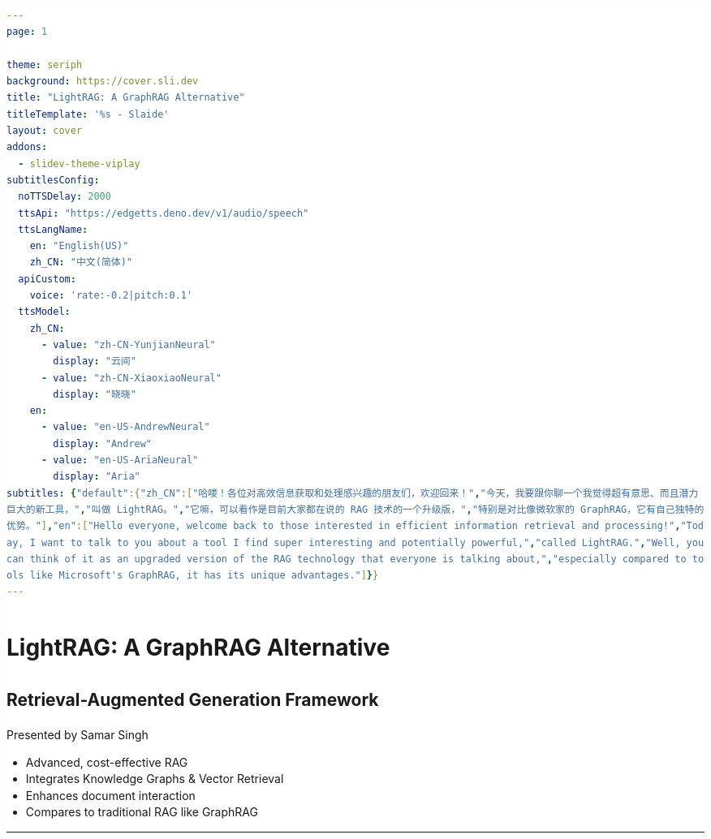 ```yaml
---
page: 1

theme: seriph
background: https://cover.sli.dev
title: "LightRAG: A GraphRAG Alternative"
titleTemplate: '%s - Slaide'
layout: cover
addons:
  - slidev-theme-viplay
subtitlesConfig:
  noTTSDelay: 2000
  ttsApi: "https://edgetts.deno.dev/v1/audio/speech"
  ttsLangName:
    en: "English(US)"
    zh_CN: "中文(简体)"
  apiCustom:
    voice: 'rate:-0.2|pitch:0.1'
  ttsModel:
    zh_CN:
      - value: "zh-CN-YunjianNeural"
        display: "云间"
      - value: "zh-CN-XiaoxiaoNeural"
        display: "晓晓"
    en:
      - value: "en-US-AndrewNeural"
        display: "Andrew"
      - value: "en-US-AriaNeural"
        display: "Aria"
subtitles: {"default":{"zh_CN":["哈喽！各位对高效信息获取和处理感兴趣的朋友们，欢迎回来！","今天，我要跟你聊一个我觉得超有意思、而且潜力巨大的新工具，","叫做 LightRAG。","它嘛，可以看作是目前大家都在说的 RAG 技术的一个升级版，","特别是对比像微软家的 GraphRAG，它有自己独特的优势。"],"en":["Hello everyone, welcome back to those interested in efficient information retrieval and processing!","Today, I want to talk to you about a tool I find super interesting and potentially powerful,","called LightRAG.","Well, you can think of it as an upgraded version of the RAG technology that everyone is talking about,","especially compared to tools like Microsoft's GraphRAG, it has its unique advantages."]}}
---
```


# LightRAG: A GraphRAG Alternative

## Retrieval-Augmented Generation Framework

Presented by Samar Singh

*   Advanced, cost-effective RAG
*   Integrates Knowledge Graphs & Vector Retrieval
*   Enhances document interaction
*   Compares to traditional RAG like GraphRAG

---